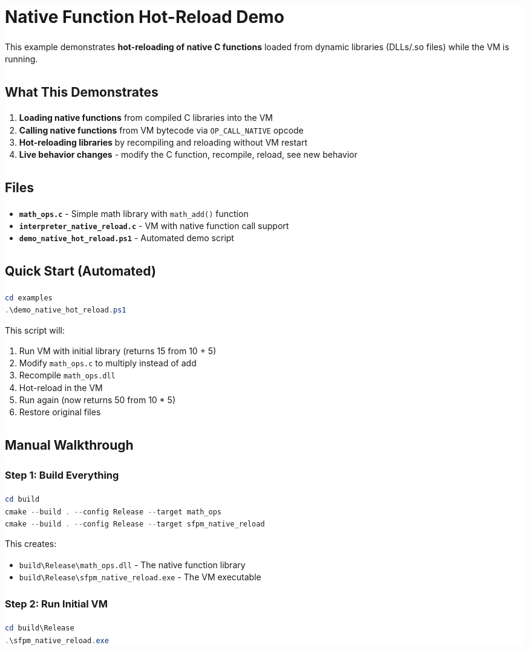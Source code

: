 # Native Function Hot-Reload Demo

This example demonstrates **hot-reloading of native C functions** loaded from dynamic libraries (DLLs/.so files) while the VM is running.

## What This Demonstrates

1. **Loading native functions** from compiled C libraries into the VM
2. **Calling native functions** from VM bytecode via `OP_CALL_NATIVE` opcode
3. **Hot-reloading libraries** by recompiling and reloading without VM restart
4. **Live behavior changes** - modify the C function, recompile, reload, see new behavior

## Files

-   **`math_ops.c`** - Simple math library with `math_add()` function
-   **`interpreter_native_reload.c`** - VM with native function call support
-   **`demo_native_hot_reload.ps1`** - Automated demo script

## Quick Start (Automated)

```powershell
cd examples
.\demo_native_hot_reload.ps1
```

This script will:

1. Run VM with initial library (returns 15 from 10 + 5)
2. Modify `math_ops.c` to multiply instead of add
3. Recompile `math_ops.dll`
4. Hot-reload in the VM
5. Run again (now returns 50 from 10 \* 5)
6. Restore original files

## Manual Walkthrough

### Step 1: Build Everything

```powershell
cd build
cmake --build . --config Release --target math_ops
cmake --build . --config Release --target sfpm_native_reload
```

This creates:

-   `build\Release\math_ops.dll` - The native function library
-   `build\Release\sfpm_native_reload.exe` - The VM executable

### Step 2: Run Initial VM

```powershell
cd build\Release
.\sfpm_native_reload.exe
```
